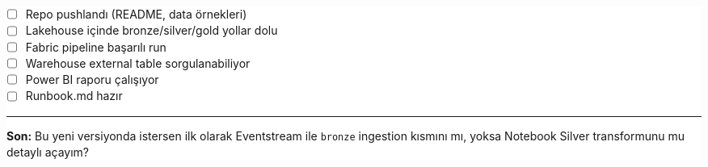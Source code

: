 * [ ] Repo pushlandı (README, data örnekleri)
* [ ] Lakehouse içinde bronze/silver/gold yollar dolu
* [ ] Fabric pipeline başarılı run
* [ ] Warehouse external table sorgulanabiliyor
* [ ] Power BI raporu çalışıyor
* [ ] Runbook.md hazır

---

**Son:** Bu yeni versiyonda istersen ilk olarak Eventstream ile `bronze` ingestion kısmını mı, yoksa Notebook Silver transformunu mu detaylı açayım?
